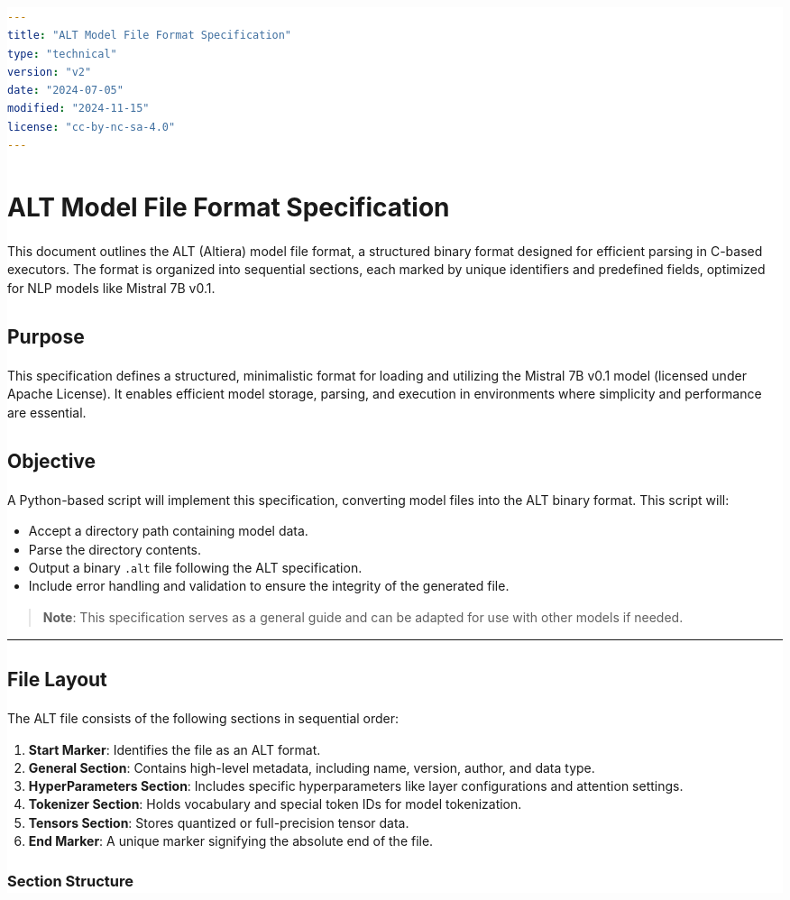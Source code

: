 ```yaml
---
title: "ALT Model File Format Specification"
type: "technical"
version: "v2"
date: "2024-07-05"
modified: "2024-11-15"
license: "cc-by-nc-sa-4.0"
---
```


# ALT Model File Format Specification

This document outlines the ALT (Altiera) model file format, a structured binary format designed for efficient parsing in C-based executors. The format is organized into sequential sections, each marked by unique identifiers and predefined fields, optimized for NLP models like Mistral 7B v0.1.

## Purpose

This specification defines a structured, minimalistic format for loading and utilizing the Mistral 7B v0.1 model (licensed under Apache License). It enables efficient model storage, parsing, and execution in environments where simplicity and performance are essential.

## Objective

A Python-based script will implement this specification, converting model files into the ALT binary format. This script will:

- Accept a directory path containing model data.
- Parse the directory contents.
- Output a binary `.alt` file following the ALT specification.
- Include error handling and validation to ensure the integrity of the generated file.

> **Note**: This specification serves as a general guide and can be adapted for use with other models if needed.

---

## File Layout

The ALT file consists of the following sections in sequential order:

1. **Start Marker**: Identifies the file as an ALT format.
2. **General Section**: Contains high-level metadata, including name, version, author, and data type.
3. **HyperParameters Section**: Includes specific hyperparameters like layer configurations and attention settings.
4. **Tokenizer Section**: Holds vocabulary and special token IDs for model tokenization.
5. **Tensors Section**: Stores quantized or full-precision tensor data.
6. **End Marker**: A unique marker signifying the absolute end of the file.

### Section Structure
